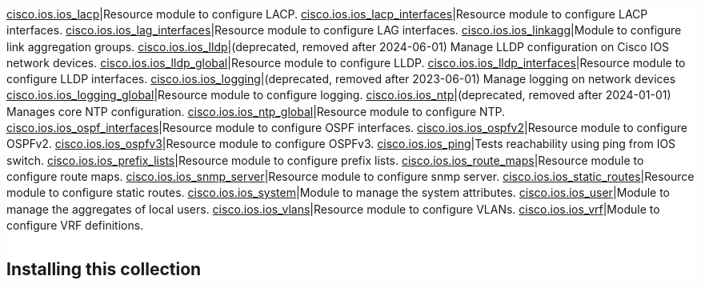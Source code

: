 [cisco.ios.ios_lacp](https://github.com/ansible-collections/cisco.ios/blob/main/docs/cisco.ios.ios_lacp_module.rst)|Resource module to configure LACP.
[cisco.ios.ios_lacp_interfaces](https://github.com/ansible-collections/cisco.ios/blob/main/docs/cisco.ios.ios_lacp_interfaces_module.rst)|Resource module to configure LACP interfaces.
[cisco.ios.ios_lag_interfaces](https://github.com/ansible-collections/cisco.ios/blob/main/docs/cisco.ios.ios_lag_interfaces_module.rst)|Resource module to configure LAG interfaces.
[cisco.ios.ios_linkagg](https://github.com/ansible-collections/cisco.ios/blob/main/docs/cisco.ios.ios_linkagg_module.rst)|Module to configure link aggregation groups.
[cisco.ios.ios_lldp](https://github.com/ansible-collections/cisco.ios/blob/main/docs/cisco.ios.ios_lldp_module.rst)|(deprecated, removed after 2024-06-01) Manage LLDP configuration on Cisco IOS network devices.
[cisco.ios.ios_lldp_global](https://github.com/ansible-collections/cisco.ios/blob/main/docs/cisco.ios.ios_lldp_global_module.rst)|Resource module to configure LLDP.
[cisco.ios.ios_lldp_interfaces](https://github.com/ansible-collections/cisco.ios/blob/main/docs/cisco.ios.ios_lldp_interfaces_module.rst)|Resource module to configure LLDP interfaces.
[cisco.ios.ios_logging](https://github.com/ansible-collections/cisco.ios/blob/main/docs/cisco.ios.ios_logging_module.rst)|(deprecated, removed after 2023-06-01) Manage logging on network devices
[cisco.ios.ios_logging_global](https://github.com/ansible-collections/cisco.ios/blob/main/docs/cisco.ios.ios_logging_global_module.rst)|Resource module to configure logging.
[cisco.ios.ios_ntp](https://github.com/ansible-collections/cisco.ios/blob/main/docs/cisco.ios.ios_ntp_module.rst)|(deprecated, removed after 2024-01-01) Manages core NTP configuration.
[cisco.ios.ios_ntp_global](https://github.com/ansible-collections/cisco.ios/blob/main/docs/cisco.ios.ios_ntp_global_module.rst)|Resource module to configure NTP.
[cisco.ios.ios_ospf_interfaces](https://github.com/ansible-collections/cisco.ios/blob/main/docs/cisco.ios.ios_ospf_interfaces_module.rst)|Resource module to configure OSPF interfaces.
[cisco.ios.ios_ospfv2](https://github.com/ansible-collections/cisco.ios/blob/main/docs/cisco.ios.ios_ospfv2_module.rst)|Resource module to configure OSPFv2.
[cisco.ios.ios_ospfv3](https://github.com/ansible-collections/cisco.ios/blob/main/docs/cisco.ios.ios_ospfv3_module.rst)|Resource module to configure OSPFv3.
[cisco.ios.ios_ping](https://github.com/ansible-collections/cisco.ios/blob/main/docs/cisco.ios.ios_ping_module.rst)|Tests reachability using ping from IOS switch.
[cisco.ios.ios_prefix_lists](https://github.com/ansible-collections/cisco.ios/blob/main/docs/cisco.ios.ios_prefix_lists_module.rst)|Resource module to configure prefix lists.
[cisco.ios.ios_route_maps](https://github.com/ansible-collections/cisco.ios/blob/main/docs/cisco.ios.ios_route_maps_module.rst)|Resource module to configure route maps.
[cisco.ios.ios_snmp_server](https://github.com/ansible-collections/cisco.ios/blob/main/docs/cisco.ios.ios_snmp_server_module.rst)|Resource module to configure snmp server.
[cisco.ios.ios_static_routes](https://github.com/ansible-collections/cisco.ios/blob/main/docs/cisco.ios.ios_static_routes_module.rst)|Resource module to configure static routes.
[cisco.ios.ios_system](https://github.com/ansible-collections/cisco.ios/blob/main/docs/cisco.ios.ios_system_module.rst)|Module to manage the system attributes.
[cisco.ios.ios_user](https://github.com/ansible-collections/cisco.ios/blob/main/docs/cisco.ios.ios_user_module.rst)|Module to manage the aggregates of local users.
[cisco.ios.ios_vlans](https://github.com/ansible-collections/cisco.ios/blob/main/docs/cisco.ios.ios_vlans_module.rst)|Resource module to configure VLANs.
[cisco.ios.ios_vrf](https://github.com/ansible-collections/cisco.ios/blob/main/docs/cisco.ios.ios_vrf_module.rst)|Module to configure VRF definitions.



## Installing this collection
